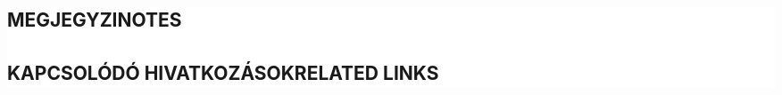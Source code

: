 ## <span data-ttu-id="e1fd5-144">MEGJEGYZI</span><span class="sxs-lookup"><span data-stu-id="e1fd5-144">NOTES</span></span>

## <span data-ttu-id="e1fd5-145">KAPCSOLÓDÓ HIVATKOZÁSOK</span><span class="sxs-lookup"><span data-stu-id="e1fd5-145">RELATED LINKS</span></span>
